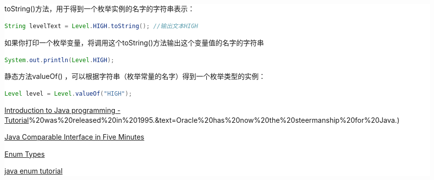 toString()方法，用于得到一个枚举实例的名字的字符串表示：
```java
String levelText = Level.HIGH.toString(); //输出文本HIGH
```
如果你打印一个枚举变量，将调用这个toString()方法输出这个变量值的名字的字符串
```java
System.out.println(Level.HIGH);
```

静态方法valueOf() ，可以根据字符串（枚举常量的名字）得到一个枚举类型的实例：
```java
Level level = Level.valueOf("HIGH");
```




[Introduction to Java programming - Tutorial](https://www.vogella.com/tutorials/JavaIntroduction/article.html#:~:text=Java%20is%20a%20programming%20language,1.0)%20was%20released%20in%201995.&text=Oracle%20has%20now%20the%20steermanship%20for%20Java.)

[Java Comparable Interface in Five Minutes](https://dzone.com/articles/java-comparable-interface-in-five-minutes)

[Enum Types](https://docs.oracle.com/javase/tutorial/java/javaOO/enum.html)

[java enum tutorial](https://howtodoinjava.com/java/enum/enum-tutorial/)
